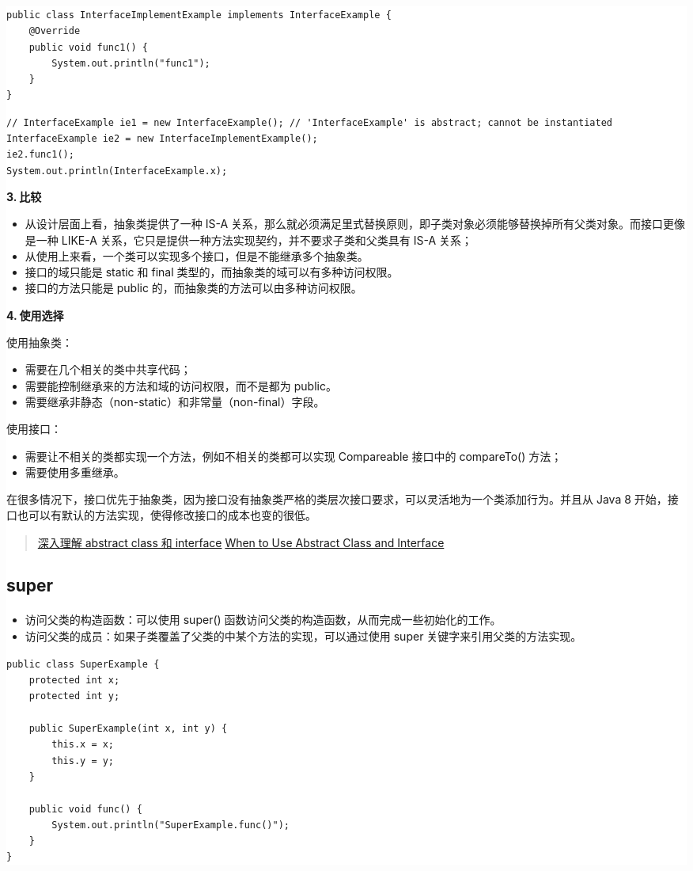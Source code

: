 ```
public class InterfaceImplementExample implements InterfaceExample {
    @Override
    public void func1() {
        System.out.println("func1");
    }
}
```

```
// InterfaceExample ie1 = new InterfaceExample(); // 'InterfaceExample' is abstract; cannot be instantiated
InterfaceExample ie2 = new InterfaceImplementExample();
ie2.func1();
System.out.println(InterfaceExample.x);
```

**3. 比较**

- 从设计层面上看，抽象类提供了一种 IS-A 关系，那么就必须满足里式替换原则，即子类对象必须能够替换掉所有父类对象。而接口更像是一种 LIKE-A 关系，它只是提供一种方法实现契约，并不要求子类和父类具有 IS-A 关系；
- 从使用上来看，一个类可以实现多个接口，但是不能继承多个抽象类。
- 接口的域只能是 static 和 final 类型的，而抽象类的域可以有多种访问权限。
- 接口的方法只能是 public 的，而抽象类的方法可以由多种访问权限。

**4. 使用选择**

使用抽象类：

- 需要在几个相关的类中共享代码；
- 需要能控制继承来的方法和域的访问权限，而不是都为 public。
- 需要继承非静态（non-static）和非常量（non-final）字段。

使用接口：

- 需要让不相关的类都实现一个方法，例如不相关的类都可以实现 Compareable 接口中的 compareTo() 方法；
- 需要使用多重继承。

在很多情况下，接口优先于抽象类，因为接口没有抽象类严格的类层次接口要求，可以灵活地为一个类添加行为。并且从 Java 8 开始，接口也可以有默认的方法实现，使得修改接口的成本也变的很低。

> [深入理解 abstract class 和 interface](https://www.ibm.com/developerworks/cn/java/l-javainterface-abstract/) 
> [When to Use Abstract Class and Interface](https://dzone.com/articles/when-to-use-abstract-class-and-intreface)

## super

- 访问父类的构造函数：可以使用 super() 函数访问父类的构造函数，从而完成一些初始化的工作。
- 访问父类的成员：如果子类覆盖了父类的中某个方法的实现，可以通过使用 super 关键字来引用父类的方法实现。

```
public class SuperExample {
    protected int x;
    protected int y;

    public SuperExample(int x, int y) {
        this.x = x;
        this.y = y;
    }

    public void func() {
        System.out.println("SuperExample.func()");
    }
}
```
